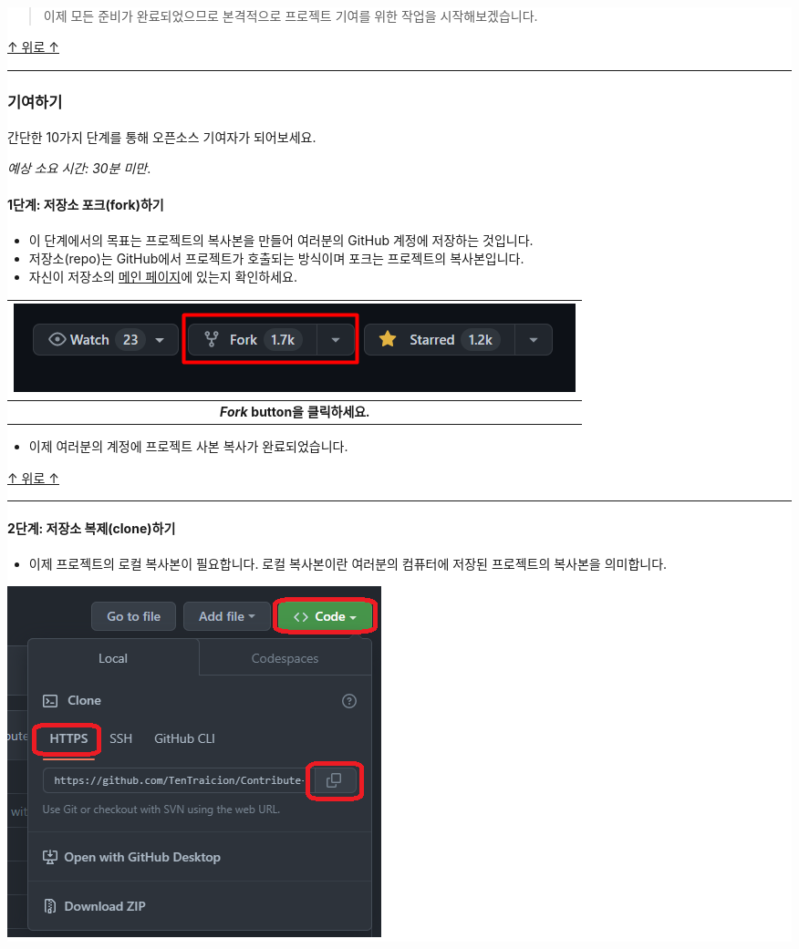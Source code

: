 > 이제 모든 준비가 완료되었으므로 본격적으로 프로젝트 기여를 위한 작업을 시작해보겠습니다.

[↑ 위로 ↑](#빠른-액세스-인덱스)

---

### 기여하기

간단한 10가지 단계를 통해 오픈소스 기여자가 되어보세요.

_예상 소요 시간: 30분 미만_.

#### 1단계: 저장소 포크(fork)하기

- 이 단계에서의 목표는 프로젝트의 복사본을 만들어 여러분의 GitHub 계정에 저장하는 것입니다.
- 저장소(repo)는 GitHub에서 프로젝트가 호출되는 방식이며 포크는 프로젝트의 복사본입니다.
- 자신이 저장소의 [메인 페이지](https://github.com/Syknapse/Contribute-To-This-Project 'https://github.com/Syknapse/Contribute-To-This-Project')에 있는지 확인하세요.

| ![Fork](/readme-only/fork.png "click on 'Fork'") |
| :---------------------------------------------: |
|         **_Fork_ button을 클릭하세요.**          |

- 이제 여러분의 계정에 프로젝트 사본 복사가 완료되었습니다.

[↑ 위로 ↑](#빠른-액세스-인덱스)

---

#### 2단계: 저장소 복제(clone)하기

- 이제 프로젝트의 로컬 복사본이 필요합니다. 로컬 복사본이란 여러분의 컴퓨터에 저장된 프로젝트의 복사본을 의미합니다.

![Clone](/readme-only/clone-terminal.png)

